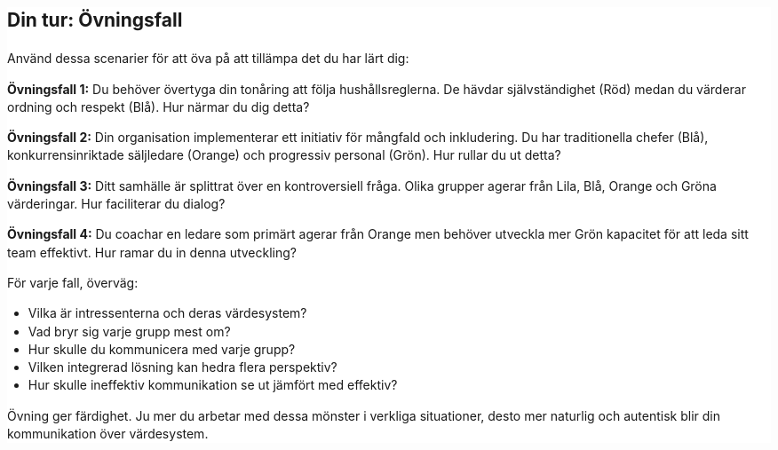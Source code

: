 
## Din tur: Övningsfall

Använd dessa scenarier för att öva på att tillämpa det du har lärt dig:

**Övningsfall 1:**
Du behöver övertyga din tonåring att följa hushållsreglerna. De hävdar självständighet (Röd) medan du värderar ordning och respekt (Blå). Hur närmar du dig detta?

**Övningsfall 2:**
Din organisation implementerar ett initiativ för mångfald och inkludering. Du har traditionella chefer (Blå), konkurrensinriktade säljledare (Orange) och progressiv personal (Grön). Hur rullar du ut detta?

**Övningsfall 3:**
Ditt samhälle är splittrat över en kontroversiell fråga. Olika grupper agerar från Lila, Blå, Orange och Gröna värderingar. Hur faciliterar du dialog?

**Övningsfall 4:**
Du coachar en ledare som primärt agerar från Orange men behöver utveckla mer Grön kapacitet för att leda sitt team effektivt. Hur ramar du in denna utveckling?

För varje fall, överväg:
- Vilka är intressenterna och deras värdesystem?
- Vad bryr sig varje grupp mest om?
- Hur skulle du kommunicera med varje grupp?
- Vilken integrerad lösning kan hedra flera perspektiv?
- Hur skulle ineffektiv kommunikation se ut jämfört med effektiv?

Övning ger färdighet. Ju mer du arbetar med dessa mönster i verkliga situationer, desto mer naturlig och autentisk blir din kommunikation över värdesystem.
